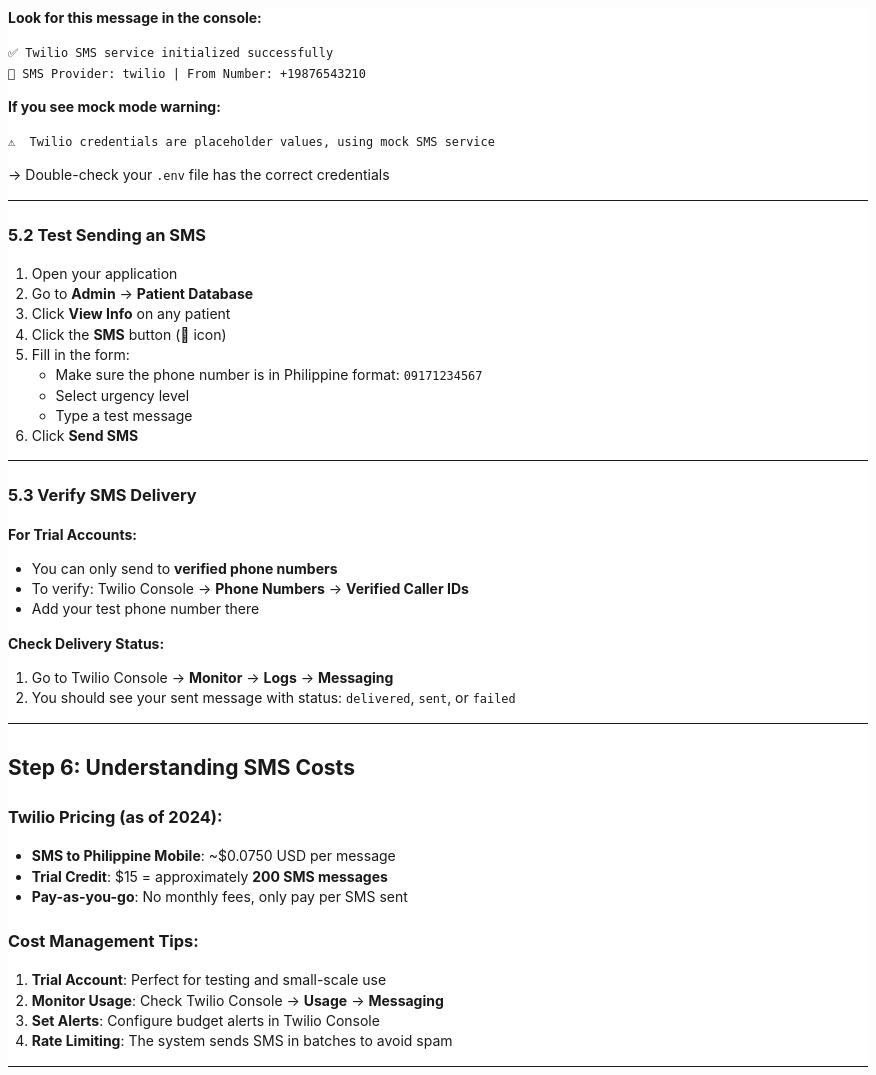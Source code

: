 **Look for this message in the console:**
```
✅ Twilio SMS service initialized successfully
📱 SMS Provider: twilio | From Number: +19876543210
```

**If you see mock mode warning:**
```
⚠️  Twilio credentials are placeholder values, using mock SMS service
```
→ Double-check your `.env` file has the correct credentials

---

### 5.2 Test Sending an SMS

1. Open your application
2. Go to **Admin** → **Patient Database**
3. Click **View Info** on any patient
4. Click the **SMS** button (💬 icon)
5. Fill in the form:
   - Make sure the phone number is in Philippine format: `09171234567`
   - Select urgency level
   - Type a test message
6. Click **Send SMS**

---

### 5.3 Verify SMS Delivery

**For Trial Accounts:**
- You can only send to **verified phone numbers**
- To verify: Twilio Console → **Phone Numbers** → **Verified Caller IDs**
- Add your test phone number there

**Check Delivery Status:**
1. Go to Twilio Console → **Monitor** → **Logs** → **Messaging**
2. You should see your sent message with status: `delivered`, `sent`, or `failed`

---

## Step 6: Understanding SMS Costs

### Twilio Pricing (as of 2024):
- **SMS to Philippine Mobile**: ~$0.0750 USD per message
- **Trial Credit**: $15 = approximately **200 SMS messages**
- **Pay-as-you-go**: No monthly fees, only pay per SMS sent

### Cost Management Tips:
1. **Trial Account**: Perfect for testing and small-scale use
2. **Monitor Usage**: Check Twilio Console → **Usage** → **Messaging**
3. **Set Alerts**: Configure budget alerts in Twilio Console
4. **Rate Limiting**: The system sends SMS in batches to avoid spam

---
